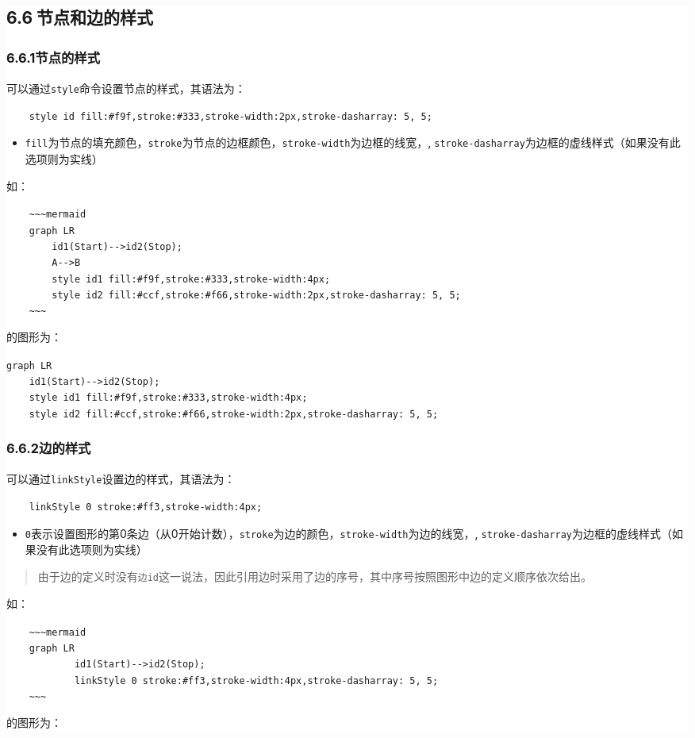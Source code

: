 ## 6.6 节点和边的样式

### 6.6.1节点的样式

可以通过`style`命令设置节点的样式，其语法为：

```
	style id fill:#f9f,stroke:#333,stroke-width:2px,stroke-dasharray: 5, 5;
```

* `fill`为节点的填充颜色，`stroke`为节点的边框颜色，`stroke-width`为边框的线宽，,
   `stroke-dasharray`为边框的虚线样式（如果没有此选项则为实线）

如：

```
	~~~mermaid
	graph LR
    	id1(Start)-->id2(Stop);
    	A-->B	
    	style id1 fill:#f9f,stroke:#333,stroke-width:4px;
    	style id2 fill:#ccf,stroke:#f66,stroke-width:2px,stroke-dasharray: 5, 5;
	~~~
```
的图形为：

~~~mermaid
graph LR
    id1(Start)-->id2(Stop);
    style id1 fill:#f9f,stroke:#333,stroke-width:4px;
    style id2 fill:#ccf,stroke:#f66,stroke-width:2px,stroke-dasharray: 5, 5;
~~~

### 6.6.2边的样式

可以通过`linkStyle`设置边的样式，其语法为：

```
	linkStyle 0 stroke:#ff3,stroke-width:4px;
```

* `0`表示设置图形的第0条边（从0开始计数），`stroke`为边的颜色，`stroke-width`为边的线宽，,
   `stroke-dasharray`为边框的虚线样式（如果没有此选项则为实线）

>由于边的定义时没有`边id`这一说法，因此引用边时采用了边的序号，其中序号按照图形中边的定义顺序依次给出。

如：

```
	~~~mermaid
	graph LR
    		id1(Start)-->id2(Stop);
    		linkStyle 0 stroke:#ff3,stroke-width:4px,stroke-dasharray: 5, 5;
	~~~
```

的图形为：
